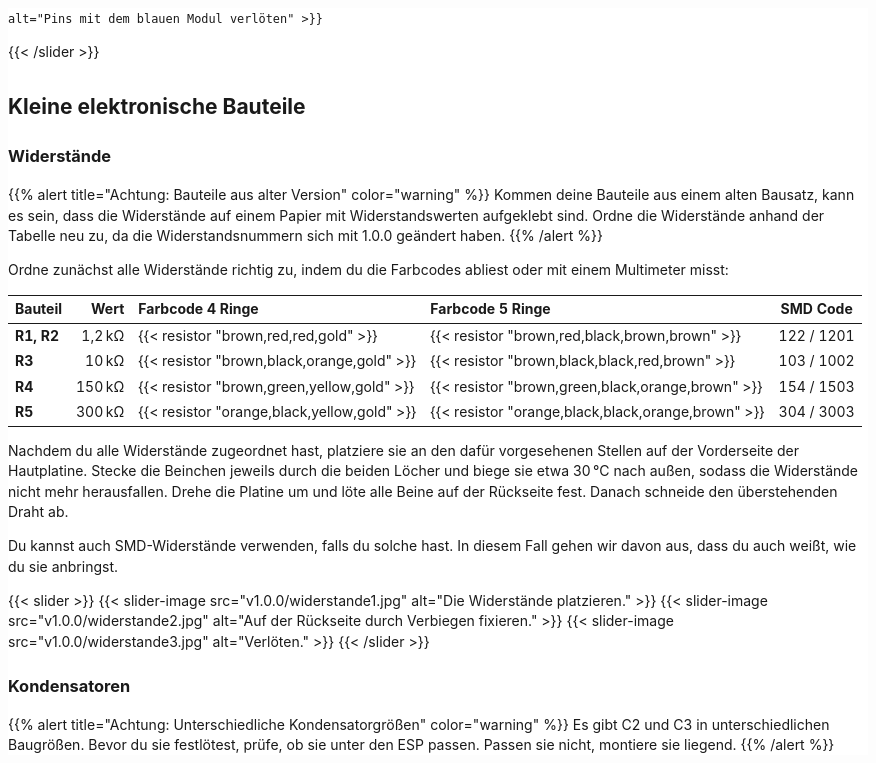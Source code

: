     alt="Pins mit dem blauen Modul verlöten" >}}
{{< /slider >}}

## Kleine elektronische Bauteile

### Widerstände

{{% alert title="Achtung: Bauteile aus alter Version" color="warning" %}}
Kommen deine Bauteile aus einem alten Bausatz, kann es sein, dass
die Widerstände auf einem Papier mit Widerstandswerten aufgeklebt sind.
Ordne die Widerstände anhand der Tabelle neu zu, da die Widerstandsnummern
sich mit 1.0.0 geändert haben.
{{% /alert %}}

Ordne zunächst alle Widerstände richtig zu, indem du die Farbcodes abliest oder
mit einem Multimeter misst:

| Bauteil         | Wert           | Farbcode 4 Ringe                             | Farbcode 5 Ringe                                   | SMD Code   |
| -----------     | -------------: | :------------------------------------------- | :----------------------------------------------    | ------     |
| **R1, R2**      | 1,2&thinsp;kΩ  | {{< resistor  "brown,red,red,gold" >}}       | {{< resistor "brown,red,black,brown,brown" >}}     | 122 / 1201 |
| **R3**          | 10&thinsp;kΩ   | {{< resistor  "brown,black,orange,gold" >}}  | {{< resistor "brown,black,black,red,brown" >}}     | 103 / 1002 |
| **R4**          | 150&thinsp;kΩ  | {{< resistor  "brown,green,yellow,gold" >}}  | {{< resistor "brown,green,black,orange,brown" >}}  | 154 / 1503 |
| **R5**          | 300&thinsp;kΩ  | {{< resistor  "orange,black,yellow,gold" >}} | {{< resistor "orange,black,black,orange,brown" >}} | 304 / 3003 |

Nachdem du alle Widerstände zugeordnet hast, platziere sie an den dafür
vorgesehenen Stellen auf der Vorderseite der Hautplatine. Stecke die Beinchen
jeweils durch die beiden Löcher und biege sie etwa 30&thinsp;°C nach außen, sodass die
Widerstände nicht mehr herausfallen. Drehe die Platine um und löte alle Beine
auf der Rückseite fest. Danach schneide den überstehenden Draht ab.

Du kannst auch SMD-Widerstände verwenden, falls du solche hast. In diesem Fall
gehen wir davon aus, dass du auch weißt, wie du sie anbringst.

{{< slider >}}
  {{< slider-image
    src="v1.0.0/widerstande1.jpg"
    alt="Die Widerstände platzieren." >}}
  {{< slider-image
    src="v1.0.0/widerstande2.jpg"
    alt="Auf der Rückseite durch Verbiegen fixieren." >}}
  {{< slider-image
    src="v1.0.0/widerstande3.jpg"
    alt="Verlöten." >}}
{{< /slider >}}

### Kondensatoren
{{% alert title="Achtung: Unterschiedliche Kondensatorgrößen" color="warning" %}}
Es gibt C2 und C3 in unterschiedlichen Baugrößen. Bevor du sie festlötest,
prüfe, ob sie unter den ESP passen. Passen sie nicht, montiere sie liegend.
{{% /alert %}}
